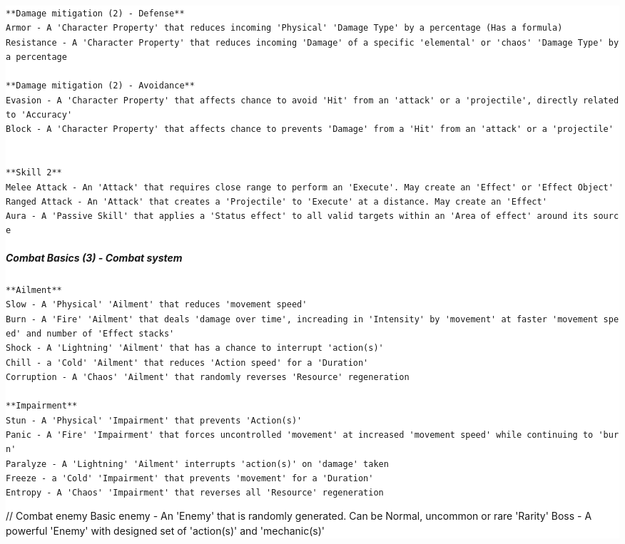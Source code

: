 	**Damage mitigation (2) - Defense**
	Armor - A 'Character Property' that reduces incoming 'Physical' 'Damage Type' by a percentage (Has a formula)
	Resistance - A 'Character Property' that reduces incoming 'Damage' of a specific 'elemental' or 'chaos' 'Damage Type' by a percentage

	**Damage mitigation (2) - Avoidance**
	Evasion - A 'Character Property' that affects chance to avoid 'Hit' from an 'attack' or a 'projectile', directly related to 'Accuracy'
	Block - A 'Character Property' that affects chance to prevents 'Damage' from a 'Hit' from an 'attack' or a 'projectile'
			
		
	**Skill 2**
	Melee Attack - An 'Attack' that requires close range to perform an 'Execute'. May create an 'Effect' or 'Effect Object'
	Ranged Attack - An 'Attack' that creates a 'Projectile' to 'Execute' at a distance. May create an 'Effect'
	Aura - A 'Passive Skill' that applies a 'Status effect' to all valid targets within an 'Area of effect' around its source

##### Combat Basics (3) - Combat system
	**Ailment**
	Slow - A 'Physical' 'Ailment' that reduces 'movement speed'
	Burn - A 'Fire' 'Ailment' that deals 'damage over time', increading in 'Intensity' by 'movement' at faster 'movement speed' and number of 'Effect stacks'
	Shock - A 'Lightning' 'Ailment' that has a chance to interrupt 'action(s)'
	Chill - a 'Cold' 'Ailment' that reduces 'Action speed' for a 'Duration'
	Corruption - A 'Chaos' 'Ailment' that randomly reverses 'Resource' regeneration

	**Impairment**
	Stun - A 'Physical' 'Impairment' that prevents 'Action(s)'
	Panic - A 'Fire' 'Impairment' that forces uncontrolled 'movement' at increased 'movement speed' while continuing to 'burn'				
	Paralyze - A 'Lightning' 'Ailment' interrupts 'action(s)' on 'damage' taken
	Freeze - a 'Cold' 'Impairment' that prevents 'movement' for a 'Duration'	
	Entropy - A 'Chaos' 'Impairment' that reverses all 'Resource' regeneration
			
			
				
// Combat enemy
	Basic enemy - An 'Enemy' that is randomly generated. Can be Normal, uncommon or rare 'Rarity'
	Boss - A powerful 'Enemy' with designed set of 'action(s)' and 'mechanic(s)'
